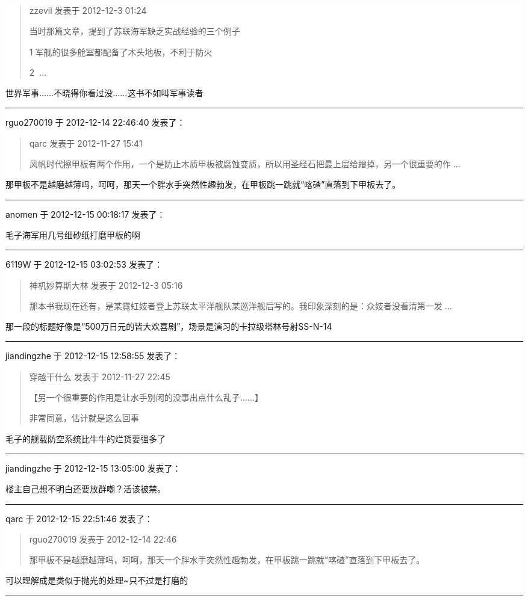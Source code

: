 > zzevil 发表于 2012-12-3 01:24
> 
> 当时那篇文章，提到了苏联海军缺乏实战经验的三个例子
> 
> 1 军舰的很多舱室都配备了木头地板，不利于防火
> 
> 2  ...



世界军事……不晓得你看过没……这书不如叫军事读者

---------

rguo270019 于 2012-12-14 22:46:40 发表了：

> qarc 发表于 2012-11-27 15:41
> 
> 风帆时代擦甲板有两个作用，一个是防止木质甲板被腐蚀变质，所以用圣经石把最上层给蹭掉，另一个很重要的作 ...



那甲板不是越磨越薄吗，呵呵，那天一个胖水手突然性趣勃发，在甲板跳一跳就“喀碴”直落到下甲板去了。

---------

anomen 于 2012-12-15 00:18:17 发表了：

毛子海军用几号细砂纸打磨甲板的啊

---------

6119W 于 2012-12-15 03:02:53 发表了：

> 神机妙算斯大林 发表于 2012-12-3 05:16
> 
> 那本书我现在还有，是某霓虹妓者登上苏联太平洋舰队某巡洋舰后写的。我印象深刻的是：众妓者没看清第一发 ...



那一段的标题好像是“500万日元的皆大欢喜剧”，场景是演习的卡拉级塔林号射SS-N-14

---------

jiandingzhe 于 2012-12-15 12:58:55 发表了：

> 穿越干什么 发表于 2012-11-27 22:45
> 
> 【另一个很重要的作用是让水手别闲的没事出点什么乱子……】
> 
> 非常同意，估计就是这么回事



毛子的舰载防空系统比牛牛的烂货要强多了

---------

jiandingzhe 于 2012-12-15 13:05:00 发表了：

楼主自己想不明白还要放群嘲？活该被禁。

---------

qarc 于 2012-12-15 22:51:46 发表了：

> rguo270019 发表于 2012-12-14 22:46
> 
> 那甲板不是越磨越薄吗，呵呵，那天一个胖水手突然性趣勃发，在甲板跳一跳就“喀碴”直落到下甲板去了。



可以理解成是类似于抛光的处理~只不过是打磨的

---------

